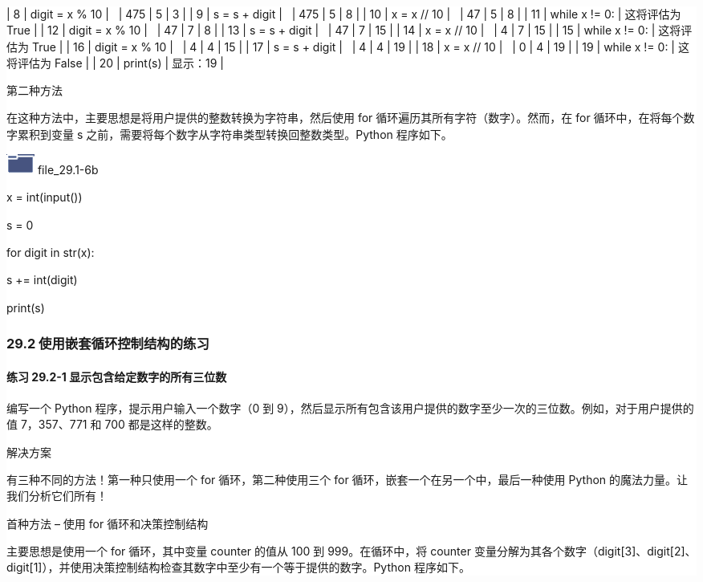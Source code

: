 | 8 | digit = x % 10 |   | 475 | 5 | 3 |
| 9 | s = s + digit |   | 475 | 5 | 8 |
| 10 | x = x // 10 |   | 47 | 5 | 8 |
| 11 | while x != 0: | 这将评估为 True |
| 12 | digit = x % 10 |   | 47 | 7 | 8 |
| 13 | s = s + digit |   | 47 | 7 | 15 |
| 14 | x = x // 10 |   | 4 | 7 | 15 |
| 15 | while x != 0: | 这将评估为 True |
| 16 | digit = x % 10 |   | 4 | 4 | 15 |
| 17 | s = s + digit |   | 4 | 4 | 19 |
| 18 | x = x // 10 |   | 0 | 4 | 19 |
| 19 | while x != 0: | 这将评估为 False |
| 20 | print(s) | 显示：19 |

第二种方法

在这种方法中，主要思想是将用户提供的整数转换为字符串，然后使用 for 循环遍历其所有字符（数字）。然而，在 for 循环中，在将每个数字累积到变量 s 之前，需要将每个数字从字符串类型转换回整数类型。Python 程序如下。

![](img/my_exercise_header.png) file_29.1-6b

x = int(input())

s = 0

for digit in str(x):

s += int(digit)

print(s)

### 29.2 使用嵌套循环控制结构的练习

#### 练习 29.2-1 显示包含给定数字的所有三位数

编写一个 Python 程序，提示用户输入一个数字（0 到 9），然后显示所有包含该用户提供的数字至少一次的三位数。例如，对于用户提供的值 7，357、771 和 700 都是这样的整数。

解决方案

有三种不同的方法！第一种只使用一个 for 循环，第二种使用三个 for 循环，嵌套一个在另一个中，最后一种使用 Python 的魔法力量。让我们分析它们所有！

首种方法 – 使用 for 循环和决策控制结构

主要思想是使用一个 for 循环，其中变量 counter 的值从 100 到 999。在循环中，将 counter 变量分解为其各个数字（digit[3]、digit[2]、digit[1]），并使用决策控制结构检查其数字中至少有一个等于提供的数字。Python 程序如下。
